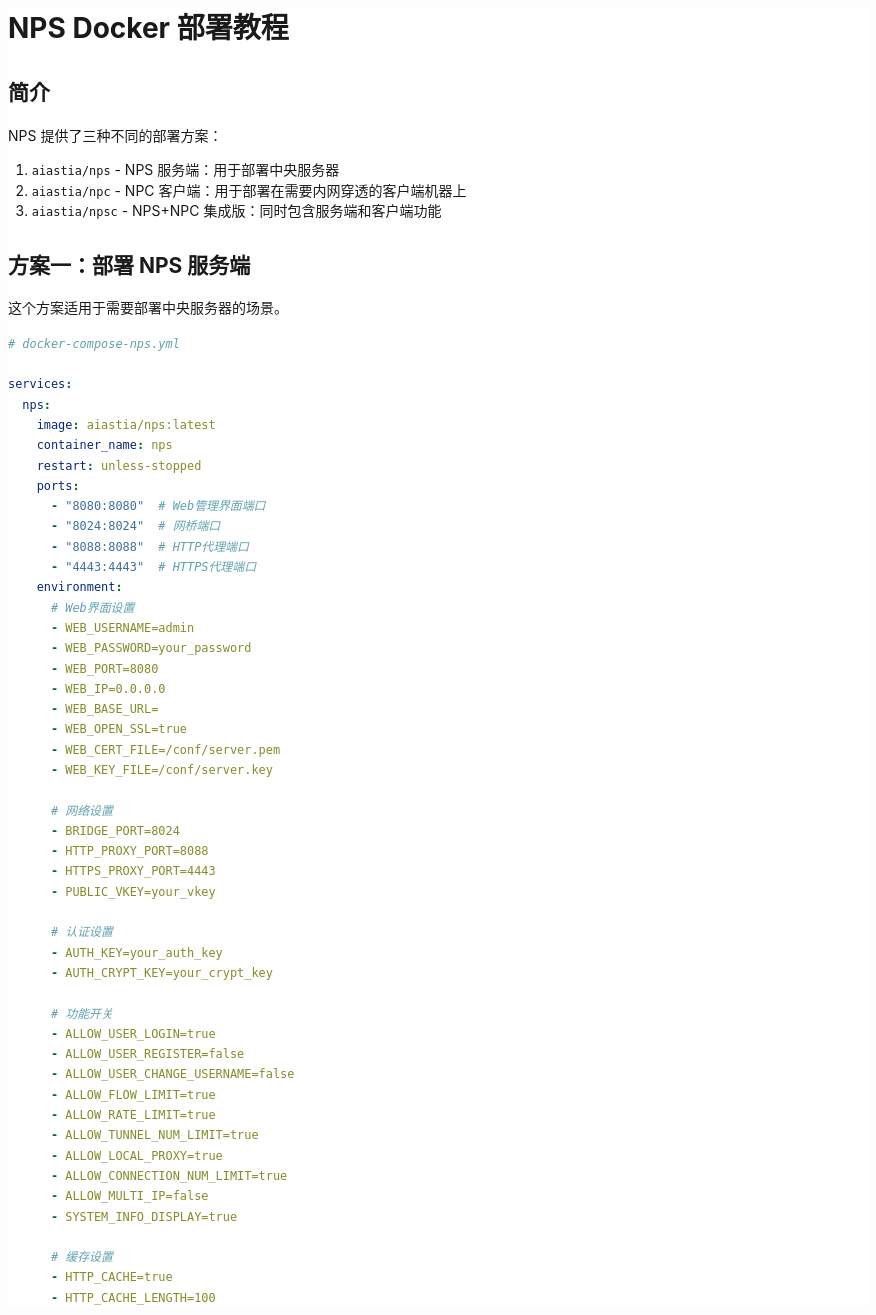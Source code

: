# NPS Docker 部署教程

## 简介

NPS 提供了三种不同的部署方案：

1. `aiastia/nps` - NPS 服务端：用于部署中央服务器
2. `aiastia/npc` - NPC 客户端：用于部署在需要内网穿透的客户端机器上
3. `aiastia/npsc` - NPS+NPC 集成版：同时包含服务端和客户端功能

## 方案一：部署 NPS 服务端

这个方案适用于需要部署中央服务器的场景。

```yaml
# docker-compose-nps.yml

services:
  nps:
    image: aiastia/nps:latest
    container_name: nps
    restart: unless-stopped
    ports:
      - "8080:8080"  # Web管理界面端口
      - "8024:8024"  # 网桥端口
      - "8088:8088"  # HTTP代理端口
      - "4443:4443"  # HTTPS代理端口
    environment:
      # Web界面设置
      - WEB_USERNAME=admin
      - WEB_PASSWORD=your_password
      - WEB_PORT=8080
      - WEB_IP=0.0.0.0
      - WEB_BASE_URL=
      - WEB_OPEN_SSL=true
      - WEB_CERT_FILE=/conf/server.pem
      - WEB_KEY_FILE=/conf/server.key
      
      # 网络设置
      - BRIDGE_PORT=8024
      - HTTP_PROXY_PORT=8088
      - HTTPS_PROXY_PORT=4443
      - PUBLIC_VKEY=your_vkey
      
      # 认证设置
      - AUTH_KEY=your_auth_key
      - AUTH_CRYPT_KEY=your_crypt_key
      
      # 功能开关
      - ALLOW_USER_LOGIN=true
      - ALLOW_USER_REGISTER=false
      - ALLOW_USER_CHANGE_USERNAME=false
      - ALLOW_FLOW_LIMIT=true
      - ALLOW_RATE_LIMIT=true
      - ALLOW_TUNNEL_NUM_LIMIT=true
      - ALLOW_LOCAL_PROXY=true
      - ALLOW_CONNECTION_NUM_LIMIT=true
      - ALLOW_MULTI_IP=false
      - SYSTEM_INFO_DISPLAY=true
      
      # 缓存设置
      - HTTP_CACHE=true
      - HTTP_CACHE_LENGTH=100
```